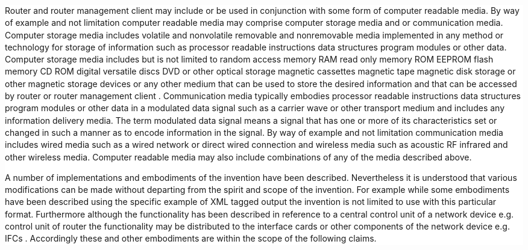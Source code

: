 Router and router management client may include or be used in conjunction with some form of computer readable media. By way of example and not limitation computer readable media may comprise computer storage media and or communication media. Computer storage media includes volatile and nonvolatile removable and nonremovable media implemented in any method or technology for storage of information such as processor readable instructions data structures program modules or other data. Computer storage media includes but is not limited to random access memory RAM read only memory ROM EEPROM flash memory CD ROM digital versatile discs DVD or other optical storage magnetic cassettes magnetic tape magnetic disk storage or other magnetic storage devices or any other medium that can be used to store the desired information and that can be accessed by router or router management client . Communication media typically embodies processor readable instructions data structures program modules or other data in a modulated data signal such as a carrier wave or other transport medium and includes any information delivery media. The term modulated data signal means a signal that has one or more of its characteristics set or changed in such a manner as to encode information in the signal. By way of example and not limitation communication media includes wired media such as a wired network or direct wired connection and wireless media such as acoustic RF infrared and other wireless media. Computer readable media may also include combinations of any of the media described above.

A number of implementations and embodiments of the invention have been described. Nevertheless it is understood that various modifications can be made without departing from the spirit and scope of the invention. For example while some embodiments have been described using the specific example of XML tagged output the invention is not limited to use with this particular format. Furthermore although the functionality has been described in reference to a central control unit of a network device e.g. control unit of router the functionality may be distributed to the interface cards or other components of the network device e.g. IFCs . Accordingly these and other embodiments are within the scope of the following claims.

